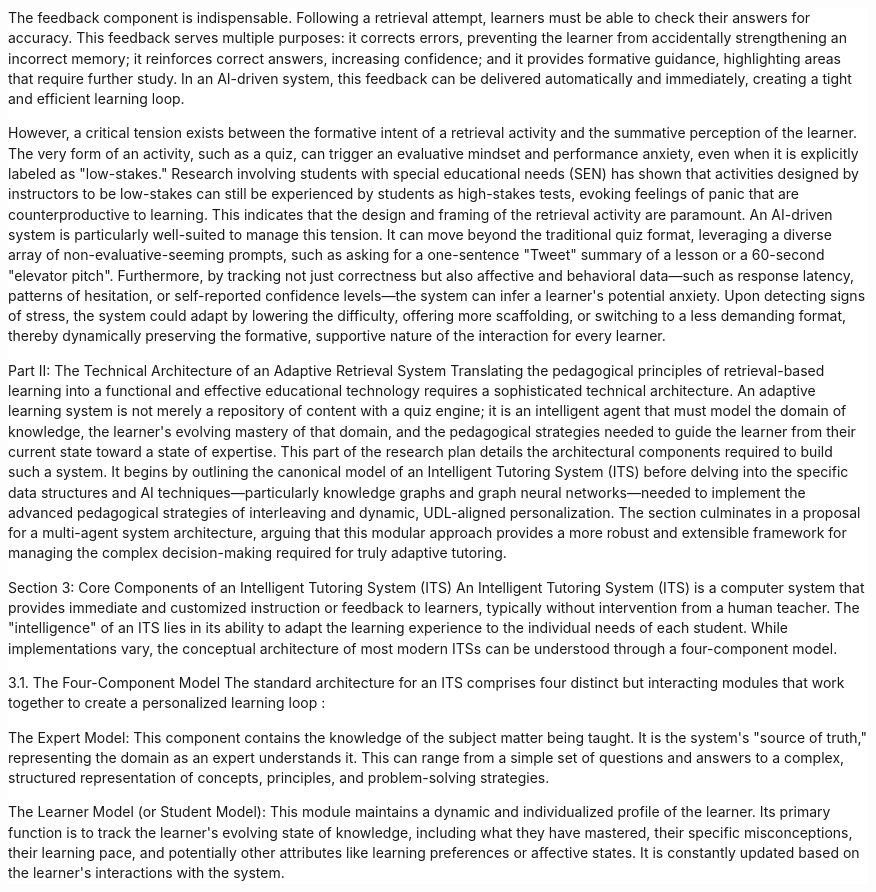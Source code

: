 The feedback component is indispensable. Following a retrieval attempt, learners must be able to check their answers for accuracy. This feedback serves multiple purposes: it corrects errors, preventing the learner from accidentally strengthening an incorrect memory; it reinforces correct answers, increasing confidence; and it provides formative guidance, highlighting areas that require further study. In an AI-driven system, this feedback can be delivered automatically and immediately, creating a tight and efficient learning loop.   

However, a critical tension exists between the formative intent of a retrieval activity and the summative perception of the learner. The very form of an activity, such as a quiz, can trigger an evaluative mindset and performance anxiety, even when it is explicitly labeled as "low-stakes." Research involving students with special educational needs (SEN) has shown that activities designed by instructors to be low-stakes can still be experienced by students as high-stakes tests, evoking feelings of panic that are counterproductive to learning. This indicates that the design and framing of the retrieval activity are paramount. An AI-driven system is particularly well-suited to manage this tension. It can move beyond the traditional quiz format, leveraging a diverse array of non-evaluative-seeming prompts, such as asking for a one-sentence "Tweet" summary of a lesson or a 60-second "elevator pitch". Furthermore, by tracking not just correctness but also affective and behavioral data—such as response latency, patterns of hesitation, or self-reported confidence levels—the system can infer a learner's potential anxiety. Upon detecting signs of stress, the system could adapt by lowering the difficulty, offering more scaffolding, or switching to a less demanding format, thereby dynamically preserving the formative, supportive nature of the interaction for every learner.   

Part II: The Technical Architecture of an Adaptive Retrieval System
Translating the pedagogical principles of retrieval-based learning into a functional and effective educational technology requires a sophisticated technical architecture. An adaptive learning system is not merely a repository of content with a quiz engine; it is an intelligent agent that must model the domain of knowledge, the learner's evolving mastery of that domain, and the pedagogical strategies needed to guide the learner from their current state toward a state of expertise. This part of the research plan details the architectural components required to build such a system. It begins by outlining the canonical model of an Intelligent Tutoring System (ITS) before delving into the specific data structures and AI techniques—particularly knowledge graphs and graph neural networks—needed to implement the advanced pedagogical strategies of interleaving and dynamic, UDL-aligned personalization. The section culminates in a proposal for a multi-agent system architecture, arguing that this modular approach provides a more robust and extensible framework for managing the complex decision-making required for truly adaptive tutoring.

Section 3: Core Components of an Intelligent Tutoring System (ITS)
An Intelligent Tutoring System (ITS) is a computer system that provides immediate and customized instruction or feedback to learners, typically without intervention from a human teacher. The "intelligence" of an ITS lies in its ability to adapt the learning experience to the individual needs of each student. While implementations vary, the conceptual architecture of most modern ITSs can be understood through a four-component model.   

3.1. The Four-Component Model
The standard architecture for an ITS comprises four distinct but interacting modules that work together to create a personalized learning loop :   

The Expert Model: This component contains the knowledge of the subject matter being taught. It is the system's "source of truth," representing the domain as an expert understands it. This can range from a simple set of questions and answers to a complex, structured representation of concepts, principles, and problem-solving strategies.   

The Learner Model (or Student Model): This module maintains a dynamic and individualized profile of the learner. Its primary function is to track the learner's evolving state of knowledge, including what they have mastered, their specific misconceptions, their learning pace, and potentially other attributes like learning preferences or affective states. It is constantly updated based on the learner's interactions with the system.   
